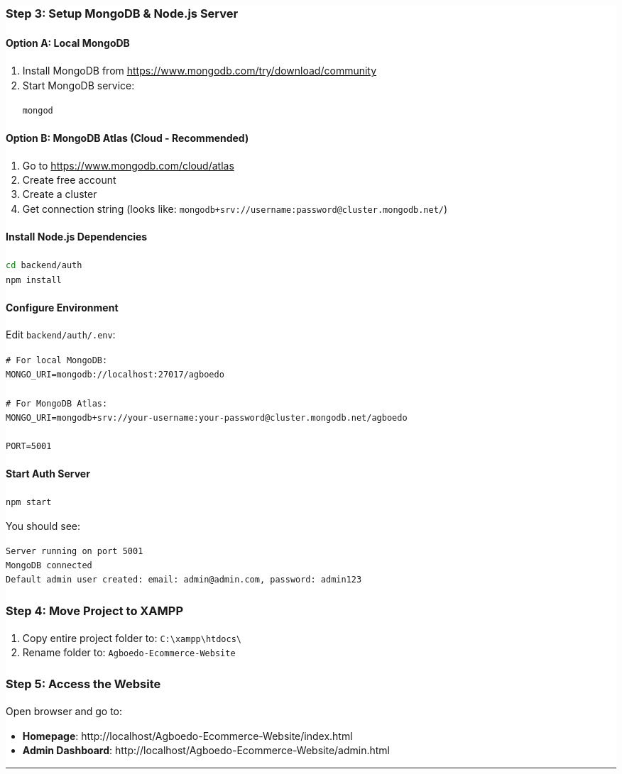### Step 3: Setup MongoDB & Node.js Server

#### Option A: Local MongoDB
1. Install MongoDB from https://www.mongodb.com/try/download/community
2. Start MongoDB service:
   ```bash
   mongod
   ```

#### Option B: MongoDB Atlas (Cloud - Recommended)
1. Go to https://www.mongodb.com/cloud/atlas
2. Create free account
3. Create a cluster
4. Get connection string (looks like: `mongodb+srv://username:password@cluster.mongodb.net/`)

#### Install Node.js Dependencies
```bash
cd backend/auth
npm install
```

#### Configure Environment
Edit `backend/auth/.env`:
```env
# For local MongoDB:
MONGO_URI=mongodb://localhost:27017/agboedo

# For MongoDB Atlas:
MONGO_URI=mongodb+srv://your-username:your-password@cluster.mongodb.net/agboedo

PORT=5001
```

#### Start Auth Server
```bash
npm start
```

You should see:
```
Server running on port 5001
MongoDB connected
Default admin user created: email: admin@admin.com, password: admin123
```

### Step 4: Move Project to XAMPP
1. Copy entire project folder to: `C:\xampp\htdocs\`
2. Rename folder to: `Agboedo-Ecommerce-Website`

### Step 5: Access the Website
Open browser and go to:
- **Homepage**: http://localhost/Agboedo-Ecommerce-Website/index.html
- **Admin Dashboard**: http://localhost/Agboedo-Ecommerce-Website/admin.html

---